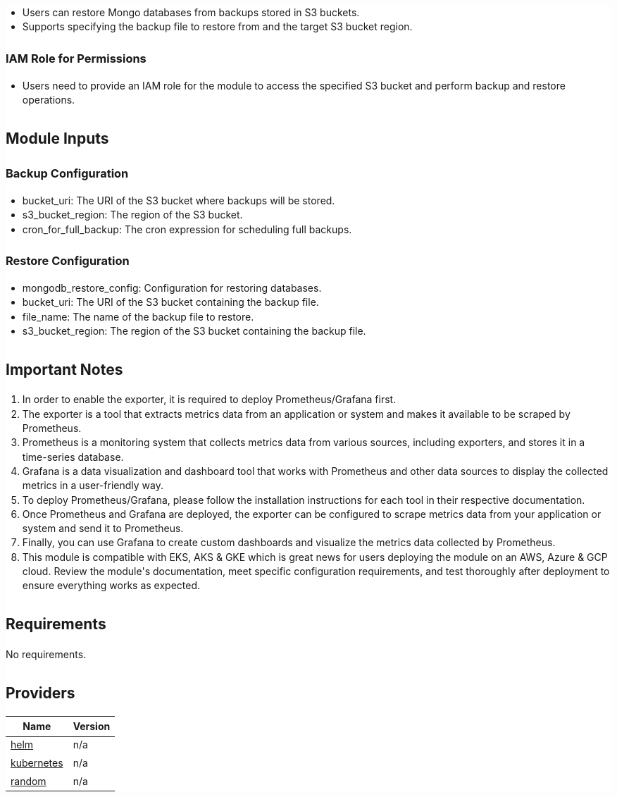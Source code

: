 - Users can restore Mongo databases from backups stored in S3 buckets.
- Supports specifying the backup file to restore from and the target S3 bucket region.
### IAM Role for Permissions
- Users need to provide an IAM role for the module to access the specified S3 bucket and perform backup and restore operations.
## Module Inputs
### Backup Configuration
- bucket_uri: The URI of the S3 bucket where backups will be stored.
- s3_bucket_region: The region of the S3 bucket.
- cron_for_full_backup: The cron expression for scheduling full backups.
### Restore Configuration
- mongodb_restore_config: Configuration for restoring databases. 
- bucket_uri: The URI of the S3 bucket containing the backup file.
- file_name: The name of the backup file to restore.
- s3_bucket_region: The region of the S3 bucket containing the backup file.
## Important Notes
  1. In order to enable the exporter, it is required to deploy Prometheus/Grafana first.
  2. The exporter is a tool that extracts metrics data from an application or system and makes it available to be scraped by Prometheus.
  3. Prometheus is a monitoring system that collects metrics data from various sources, including exporters, and stores it in a time-series database.
  4. Grafana is a data visualization and dashboard tool that works with Prometheus and other data sources to display the collected metrics in a user-friendly way.
  5. To deploy Prometheus/Grafana, please follow the installation instructions for each tool in their respective documentation.
  6. Once Prometheus and Grafana are deployed, the exporter can be configured to scrape metrics data from your application or system and send it to Prometheus.
  7. Finally, you can use Grafana to create custom dashboards and visualize the metrics data collected by Prometheus.
  8. This module is compatible with EKS, AKS & GKE which is great news for users deploying the module on an AWS, Azure & GCP cloud. Review the module's documentation, meet specific configuration requirements, and test thoroughly after deployment to ensure everything works as expected.

## Requirements

No requirements.

## Providers

| Name | Version |
|------|---------|
| <a name="provider_helm"></a> [helm](#provider\_helm) | n/a |
| <a name="provider_kubernetes"></a> [kubernetes](#provider\_kubernetes) | n/a |
| <a name="provider_random"></a> [random](#provider\_random) | n/a |
